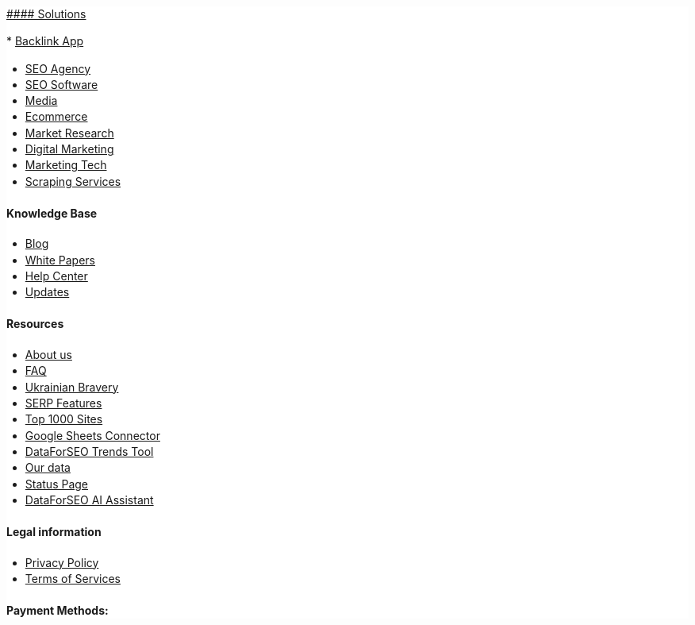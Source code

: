 [](https://dataforseo.com/databases/business-listings-database)

[](https://dataforseo.com/databases/business-listings-database)

[](https://dataforseo.com/databases/business-listings-database)

[](https://dataforseo.com/databases/business-listings-database)

[](https://dataforseo.com/databases/business-listings-database)

[](https://dataforseo.com/databases/business-listings-database)

[](https://dataforseo.com/databases/business-listings-database)

[#### Solutions](https://dataforseo.com/databases/business-listings-database)

[](https://dataforseo.com/databases/business-listings-database)

[](https://dataforseo.com/databases/business-listings-database)* [](https://dataforseo.com/databases/business-listings-database)[Backlink App](https://dataforseo.com/solutions/api-driven-backlinksapp)
* [SEO Agency](https://dataforseo.com/solutions/seo-agency)
* [SEO Software](https://dataforseo.com/solutions/seo-software)
* [Media](https://dataforseo.com/solutions/media)
* [Ecommerce](https://dataforseo.com/solutions/ecommerce-apis)
* [Market Research](https://dataforseo.com/solutions/market-research-apis)
* [Digital Marketing](https://dataforseo.com/solutions/digital-marketing-apis)
* [Marketing Tech](https://dataforseo.com/solutions/marketing-tech-apis)
* [Scraping Services](https://dataforseo.com/solutions/scraping-services)

#### Knowledge Base

* [Blog](https://dataforseo.com/blog)
* [White Papers](https://dataforseo.com/whitepapers)
* [Help Center](https://dataforseo.com/help-center)
* [Updates](https://dataforseo.com/updates)

#### Resources

* [About us](https://dataforseo.com/about-us)
* [FAQ](https://dataforseo.com/faq)
* [Ukrainian Bravery](https://dataforseo.com/bravery)
* [SERP Features](https://dataforseo.com/serp-features)
* [Top 1000 Sites](https://dataforseo.com/top-1000-websites)
* [Google Sheets Connector](https://dataforseo.com/google-sheets-connector)
* [DataForSEO Trends Tool](https://trends.dataforseo.com/)
* [Our data](https://dataforseo.com/our-data)
* [Status Page](https://status.dataforseo.com/)
* [DataForSEO AI Assistant](https://chat.dataforseo.com/)

#### Legal information

* [Privacy Policy](https://dataforseo.com/privacy-policy/)
* [Terms of Services](https://dataforseo.com/terms-of-service/)

#### Payment Methods:
